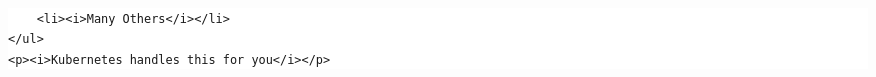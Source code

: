         <li><i>Many Others</i></li>
    </ul>
    <p><i>Kubernetes handles this for you</i></p>
</section>